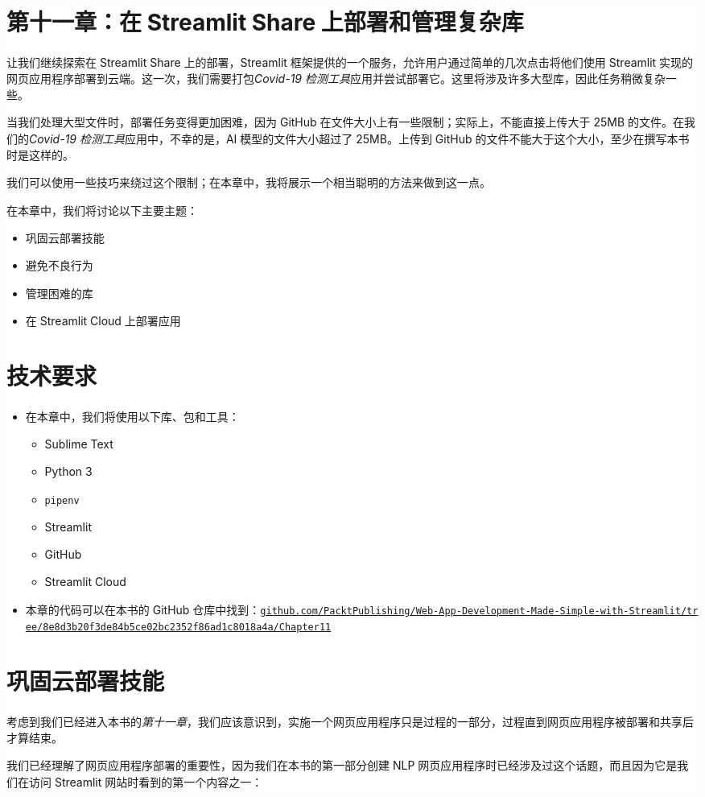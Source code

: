 

# 第十一章：在 Streamlit Share 上部署和管理复杂库

让我们继续探索在 Streamlit Share 上的部署，Streamlit 框架提供的一个服务，允许用户通过简单的几次点击将他们使用 Streamlit 实现的网页应用程序部署到云端。这一次，我们需要打包*Covid-19 检测工具*应用并尝试部署它。这里将涉及许多大型库，因此任务稍微复杂一些。

当我们处理大型文件时，部署任务变得更加困难，因为 GitHub 在文件大小上有一些限制；实际上，不能直接上传大于 25MB 的文件。在我们的*Covid-19 检测工具*应用中，不幸的是，AI 模型的文件大小超过了 25MB。上传到 GitHub 的文件不能大于这个大小，至少在撰写本书时是这样的。

我们可以使用一些技巧来绕过这个限制；在本章中，我将展示一个相当聪明的方法来做到这一点。

在本章中，我们将讨论以下主要主题：

+   巩固云部署技能

+   避免不良行为

+   管理困难的库

+   在 Streamlit Cloud 上部署应用

# 技术要求

+   在本章中，我们将使用以下库、包和工具：

    +   Sublime Text

    +   Python 3

    +   `pipenv`

    +   Streamlit

    +   GitHub

    +   Streamlit Cloud

+   本章的代码可以在本书的 GitHub 仓库中找到：[`github.com/PacktPublishing/Web-App-Development-Made-Simple-with-Streamlit/tree/8e8d3b20f3de84b5ce02bc2352f86ad1c8018a4a/Chapter11`](https://github.com/PacktPublishing/Web-App-Development-Made-Simple-with-Streamlit/tree/8e8d3b20f3de84b5ce02bc2352f86ad1c8018a4a/Chapter11)

# 巩固云部署技能

考虑到我们已经进入本书的*第十一章*，我们应该意识到，实施一个网页应用程序只是过程的一部分，过程直到网页应用程序被部署和共享后才算结束。

我们已经理解了网页应用程序部署的重要性，因为我们在本书的第一部分创建 NLP 网页应用程序时已经涉及过这个话题，而且因为它是我们在访问 Streamlit 网站时看到的第一个内容之一：
